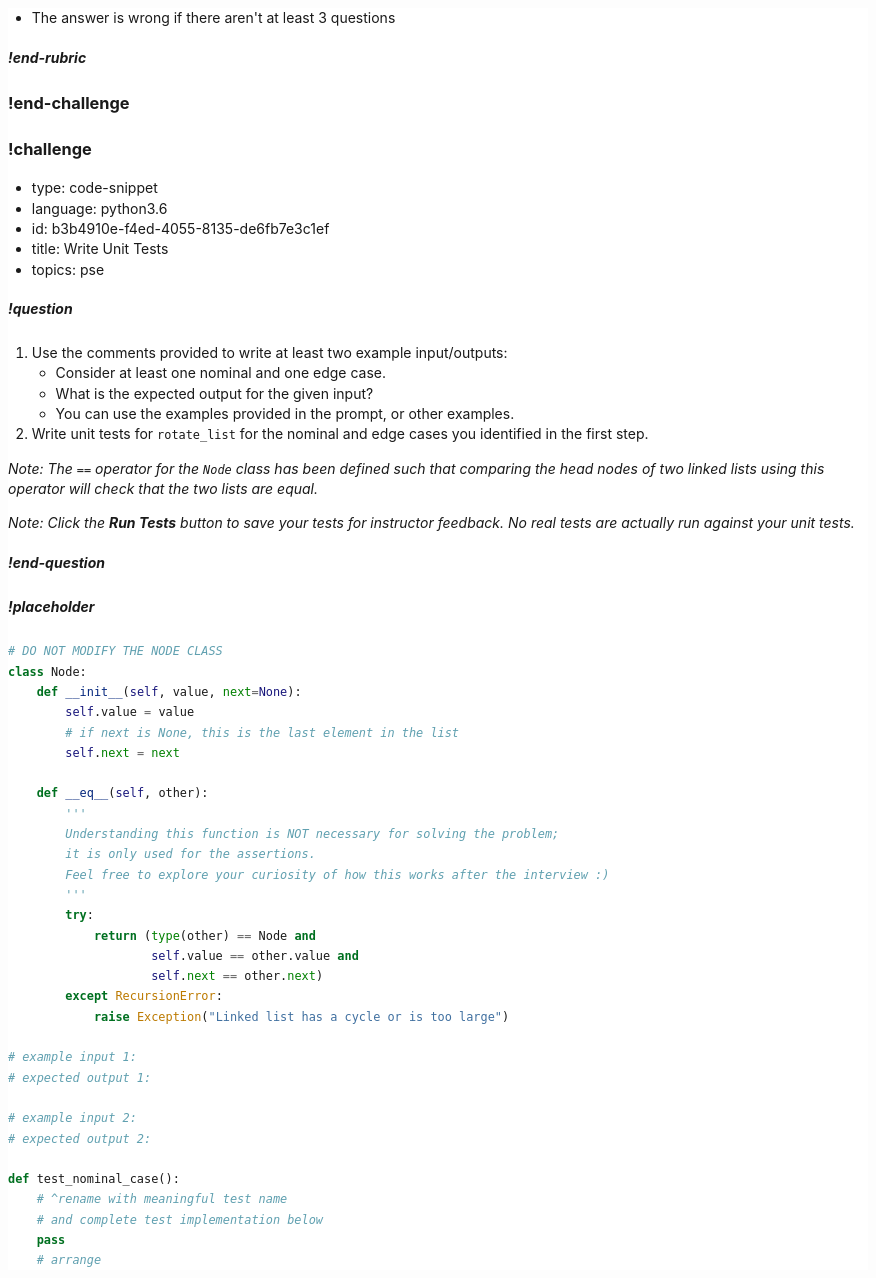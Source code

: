 - The answer is wrong if there aren't at least 3 questions

##### !end-rubric
### !end-challenge






### !challenge
* type: code-snippet
* language: python3.6
* id: b3b4910e-f4ed-4055-8135-de6fb7e3c1ef
* title: Write Unit Tests
* topics: pse
##### !question

1. Use the comments provided to write at least two example input/outputs:
    * Consider at least one nominal and one edge case.
    * What is the expected output for the given input?
    * You can use the examples provided in the prompt, or other examples.
2. Write unit tests for `rotate_list` for the nominal and edge cases you identified in the first step.

*Note: The `==` operator for the `Node` class has been defined such that comparing the head nodes of two linked lists using this operator will check that the two lists are equal.*

*Note: Click the **Run Tests** button to save your tests for instructor feedback. No real tests are actually run against your unit tests.*

##### !end-question
##### !placeholder

```py
# DO NOT MODIFY THE NODE CLASS
class Node:
    def __init__(self, value, next=None):
        self.value = value 
        # if next is None, this is the last element in the list
        self.next = next

    def __eq__(self, other):
        '''
        Understanding this function is NOT necessary for solving the problem;
        it is only used for the assertions.
        Feel free to explore your curiosity of how this works after the interview :)
        '''
        try:
            return (type(other) == Node and 
                    self.value == other.value and 
                    self.next == other.next)
        except RecursionError:
            raise Exception("Linked list has a cycle or is too large")

# example input 1:
# expected output 1:

# example input 2:
# expected output 2:

def test_nominal_case():
    # ^rename with meaningful test name
    # and complete test implementation below
    pass
    # arrange

```